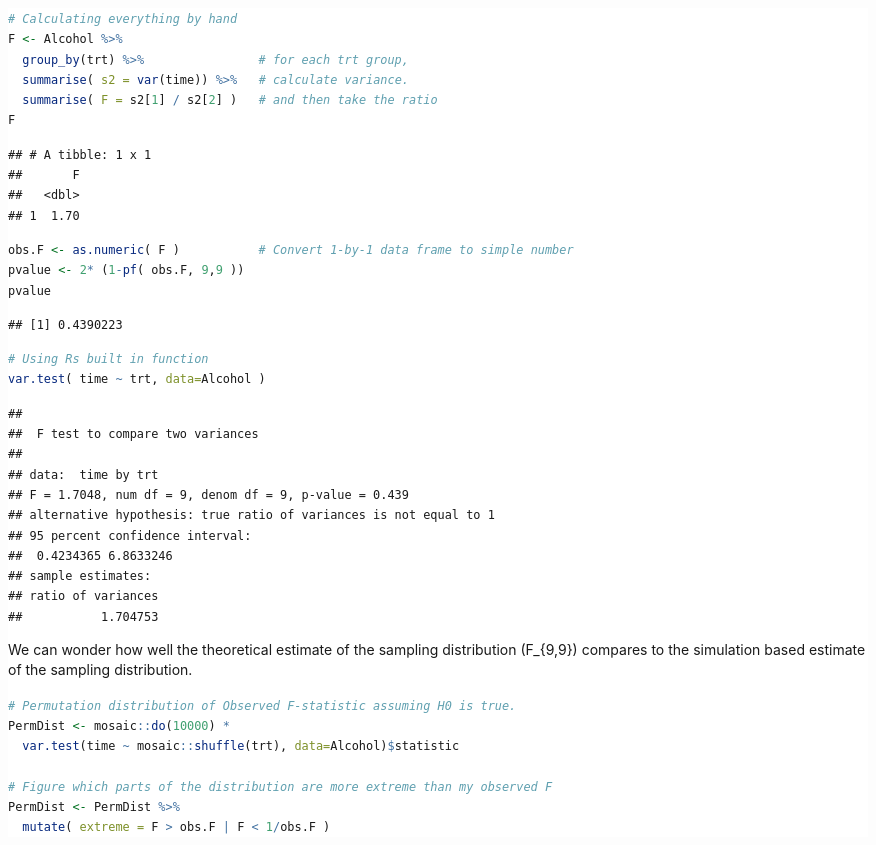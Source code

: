 ```r
# Calculating everything by hand
F <- Alcohol %>%
  group_by(trt) %>%                # for each trt group,
  summarise( s2 = var(time)) %>%   # calculate variance.
  summarise( F = s2[1] / s2[2] )   # and then take the ratio
F
```

```
## # A tibble: 1 x 1
##       F
##   <dbl>
## 1  1.70
```

```r
obs.F <- as.numeric( F )           # Convert 1-by-1 data frame to simple number
pvalue <- 2* (1-pf( obs.F, 9,9 ))
pvalue
```

```
## [1] 0.4390223
```

```r
# Using Rs built in function
var.test( time ~ trt, data=Alcohol )
```

```
## 
## 	F test to compare two variances
## 
## data:  time by trt
## F = 1.7048, num df = 9, denom df = 9, p-value = 0.439
## alternative hypothesis: true ratio of variances is not equal to 1
## 95 percent confidence interval:
##  0.4234365 6.8633246
## sample estimates:
## ratio of variances 
##           1.704753
```


We can wonder how well the theoretical estimate of the sampling distribution (F_{9,9}) compares to the simulation based estimate of the sampling distribution.


```r
# Permutation distribution of Observed F-statistic assuming H0 is true. 
PermDist <- mosaic::do(10000) * 
  var.test(time ~ mosaic::shuffle(trt), data=Alcohol)$statistic

# Figure which parts of the distribution are more extreme than my observed F 
PermDist <- PermDist %>%   
  mutate( extreme = F > obs.F | F < 1/obs.F )
```
